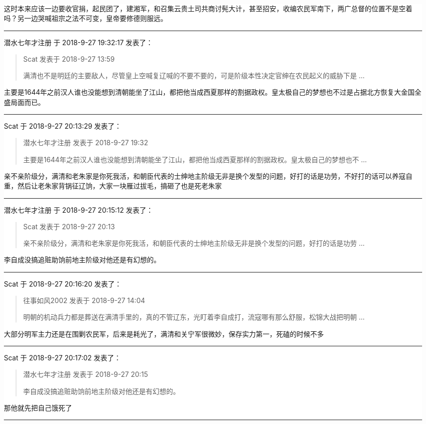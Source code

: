 

这时本来应该一边要收官捐，起民团了，建湘军，和召集云贵土司共商讨髡大计，甚至招安，收编农民军南下，两广总督的位置不是空着吗？另一边哭喊祖宗之法不可变，皇帝要修德则服远。

---------

潜水七年才注册 于 2018-9-27 19:32:17 发表了：

> Scat 发表于 2018-9-27 13:59
> 
> 满清也不是明廷的主要敌人，尽管皇上空喊复辽喊的不要不要的，可是阶级本性决定官绅在农民起义的威胁下是 ...



主要是1644年之前汉人谁也没能想到清朝能坐了江山，都把他当成西夏那样的割据政权。皇太极自己的梦想也不过是占据北方恢复大金国全盛局面而已。

---------

Scat 于 2018-9-27 20:13:29 发表了：

> 潜水七年才注册 发表于 2018-9-27 19:32
> 
> 主要是1644年之前汉人谁也没能想到清朝能坐了江山，都把他当成西夏那样的割据政权。皇太极自己的梦想也不 ...



亲不亲阶级分，满清和老朱家是你死我活，和朝臣代表的士绅地主阶级无非是换个发型的问题，好打的话是功劳，不好打的话可以养寇自重，然后让老朱家背锅征辽饷，大家一块雁过拔毛，搞砸了也是死老朱家

---------

潜水七年才注册 于 2018-9-27 20:15:12 发表了：

> Scat 发表于 2018-9-27 20:13
> 
> 亲不亲阶级分，满清和老朱家是你死我活，和朝臣代表的士绅地主阶级无非是换个发型的问题，好打的话是功劳 ...



李自成没搞追赃助饷前地主阶级对他还是有幻想的。

---------

Scat 于 2018-9-27 20:16:20 发表了：

> 往事如风2002 发表于 2018-9-27 14:04
> 
> 明朝的机动兵力都是葬送在满清手里的，真的不管辽东，光盯着李自成打，流寇哪有那么舒服，松锦大战把明朝 ...



大部分明军主力还是在围剿农民军，后来是耗光了，满清和关宁军很微妙，保存实力第一，死磕的时候不多

---------

Scat 于 2018-9-27 20:17:02 发表了：

> 潜水七年才注册 发表于 2018-9-27 20:15
> 
> 李自成没搞追赃助饷前地主阶级对他还是有幻想的。



那他就先把自己饿死了

---------
